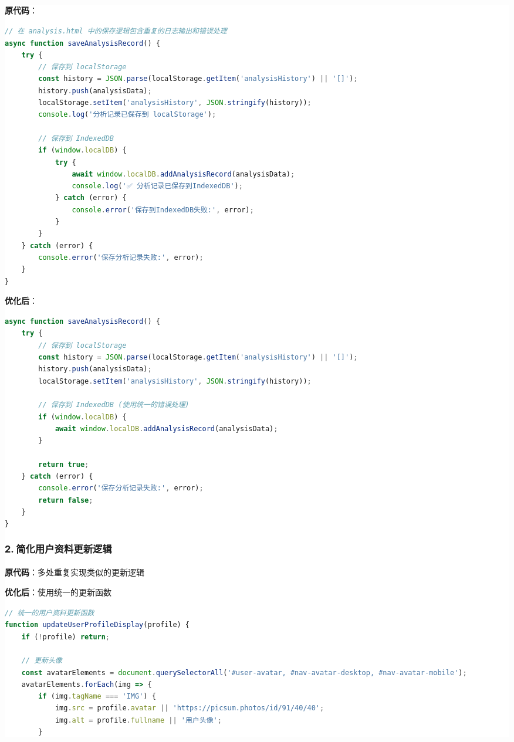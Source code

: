 **原代码**：
```javascript
// 在 analysis.html 中的保存逻辑包含重复的日志输出和错误处理
async function saveAnalysisRecord() {
    try {
        // 保存到 localStorage
        const history = JSON.parse(localStorage.getItem('analysisHistory') || '[]');
        history.push(analysisData);
        localStorage.setItem('analysisHistory', JSON.stringify(history));
        console.log('分析记录已保存到 localStorage');
        
        // 保存到 IndexedDB
        if (window.localDB) {
            try {
                await window.localDB.addAnalysisRecord(analysisData);
                console.log('✅ 分析记录已保存到IndexedDB');
            } catch (error) {
                console.error('保存到IndexedDB失败:', error);
            }
        }
    } catch (error) {
        console.error('保存分析记录失败:', error);
    }
}
```

**优化后**：
```javascript
async function saveAnalysisRecord() {
    try {
        // 保存到 localStorage
        const history = JSON.parse(localStorage.getItem('analysisHistory') || '[]');
        history.push(analysisData);
        localStorage.setItem('analysisHistory', JSON.stringify(history));
        
        // 保存到 IndexedDB (使用统一的错误处理)
        if (window.localDB) {
            await window.localDB.addAnalysisRecord(analysisData);
        }
        
        return true;
    } catch (error) {
        console.error('保存分析记录失败:', error);
        return false;
    }
}
```

### 2. 简化用户资料更新逻辑

**原代码**：多处重复实现类似的更新逻辑

**优化后**：使用统一的更新函数
```javascript
// 统一的用户资料更新函数
function updateUserProfileDisplay(profile) {
    if (!profile) return;
    
    // 更新头像
    const avatarElements = document.querySelectorAll('#user-avatar, #nav-avatar-desktop, #nav-avatar-mobile');
    avatarElements.forEach(img => {
        if (img.tagName === 'IMG') {
            img.src = profile.avatar || 'https://picsum.photos/id/91/40/40';
            img.alt = profile.fullname || '用户头像';
        }
```